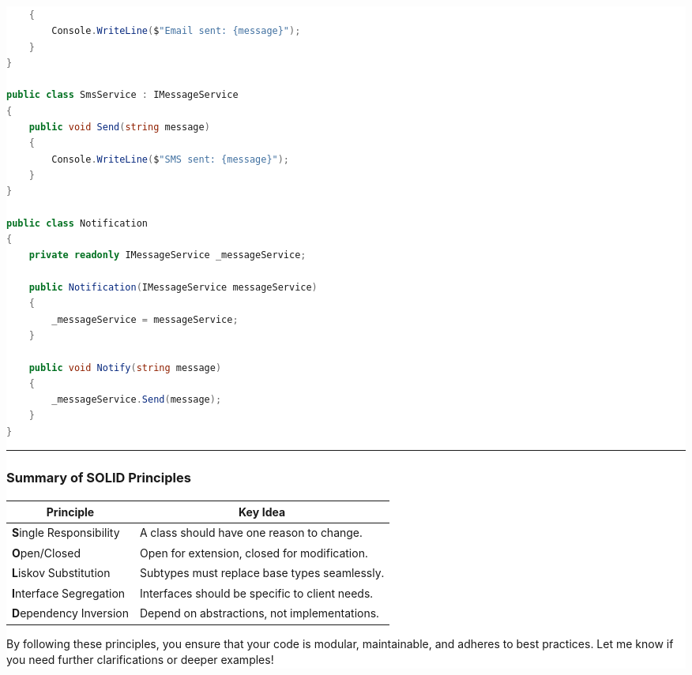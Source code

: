 ```csharp
    {
        Console.WriteLine($"Email sent: {message}");
    }
}

public class SmsService : IMessageService
{
    public void Send(string message)
    {
        Console.WriteLine($"SMS sent: {message}");
    }
}

public class Notification
{
    private readonly IMessageService _messageService;

    public Notification(IMessageService messageService)
    {
        _messageService = messageService;
    }

    public void Notify(string message)
    {
        _messageService.Send(message);
    }
}
```

---

### **Summary of SOLID Principles**
| Principle                  | Key Idea                                      |
|----------------------------|-----------------------------------------------|
| **S**ingle Responsibility | A class should have one reason to change.     |
| **O**pen/Closed           | Open for extension, closed for modification. |
| **L**iskov Substitution   | Subtypes must replace base types seamlessly.  |
| **I**nterface Segregation | Interfaces should be specific to client needs.|
| **D**ependency Inversion  | Depend on abstractions, not implementations.  |

By following these principles, you ensure that your code is modular, maintainable, and adheres to best practices. Let me know if you need further clarifications or deeper examples!